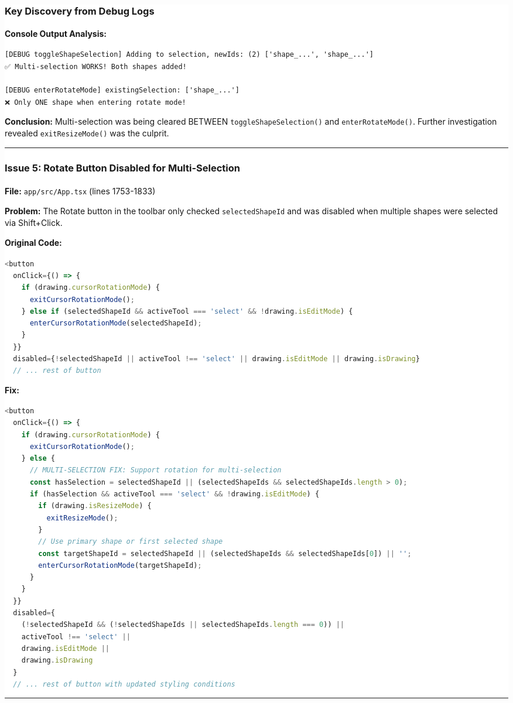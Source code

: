 ### Key Discovery from Debug Logs

**Console Output Analysis:**
```
[DEBUG toggleShapeSelection] Adding to selection, newIds: (2) ['shape_...', 'shape_...']
✅ Multi-selection WORKS! Both shapes added!

[DEBUG enterRotateMode] existingSelection: ['shape_...']
❌ Only ONE shape when entering rotate mode!
```

**Conclusion:** Multi-selection was being cleared BETWEEN `toggleShapeSelection()` and `enterRotateMode()`. Further investigation revealed `exitResizeMode()` was the culprit.

---

### Issue 5: Rotate Button Disabled for Multi-Selection
**File:** `app/src/App.tsx` (lines 1753-1833)

**Problem:** The Rotate button in the toolbar only checked `selectedShapeId` and was disabled when multiple shapes were selected via Shift+Click.

**Original Code:**
```typescript
<button
  onClick={() => {
    if (drawing.cursorRotationMode) {
      exitCursorRotationMode();
    } else if (selectedShapeId && activeTool === 'select' && !drawing.isEditMode) {
      enterCursorRotationMode(selectedShapeId);
    }
  }}
  disabled={!selectedShapeId || activeTool !== 'select' || drawing.isEditMode || drawing.isDrawing}
  // ... rest of button
```

**Fix:**
```typescript
<button
  onClick={() => {
    if (drawing.cursorRotationMode) {
      exitCursorRotationMode();
    } else {
      // MULTI-SELECTION FIX: Support rotation for multi-selection
      const hasSelection = selectedShapeId || (selectedShapeIds && selectedShapeIds.length > 0);
      if (hasSelection && activeTool === 'select' && !drawing.isEditMode) {
        if (drawing.isResizeMode) {
          exitResizeMode();
        }
        // Use primary shape or first selected shape
        const targetShapeId = selectedShapeId || (selectedShapeIds && selectedShapeIds[0]) || '';
        enterCursorRotationMode(targetShapeId);
      }
    }
  }}
  disabled={
    (!selectedShapeId && (!selectedShapeIds || selectedShapeIds.length === 0)) ||
    activeTool !== 'select' ||
    drawing.isEditMode ||
    drawing.isDrawing
  }
  // ... rest of button with updated styling conditions
```

---